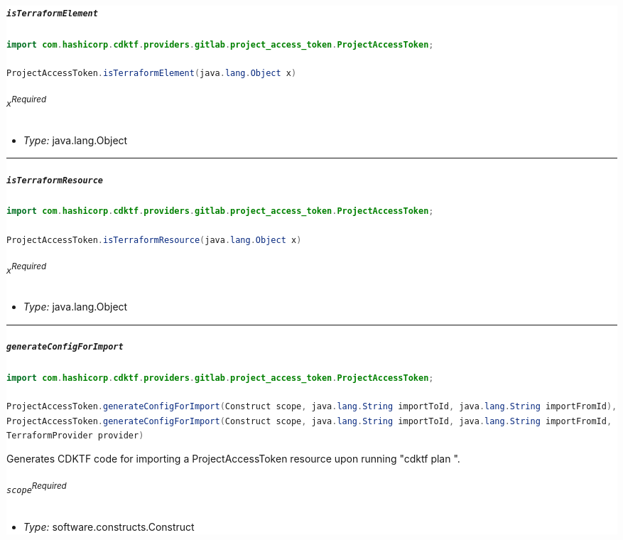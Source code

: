 
##### `isTerraformElement` <a name="isTerraformElement" id="@cdktf/provider-gitlab.projectAccessToken.ProjectAccessToken.isTerraformElement"></a>

```java
import com.hashicorp.cdktf.providers.gitlab.project_access_token.ProjectAccessToken;

ProjectAccessToken.isTerraformElement(java.lang.Object x)
```

###### `x`<sup>Required</sup> <a name="x" id="@cdktf/provider-gitlab.projectAccessToken.ProjectAccessToken.isTerraformElement.parameter.x"></a>

- *Type:* java.lang.Object

---

##### `isTerraformResource` <a name="isTerraformResource" id="@cdktf/provider-gitlab.projectAccessToken.ProjectAccessToken.isTerraformResource"></a>

```java
import com.hashicorp.cdktf.providers.gitlab.project_access_token.ProjectAccessToken;

ProjectAccessToken.isTerraformResource(java.lang.Object x)
```

###### `x`<sup>Required</sup> <a name="x" id="@cdktf/provider-gitlab.projectAccessToken.ProjectAccessToken.isTerraformResource.parameter.x"></a>

- *Type:* java.lang.Object

---

##### `generateConfigForImport` <a name="generateConfigForImport" id="@cdktf/provider-gitlab.projectAccessToken.ProjectAccessToken.generateConfigForImport"></a>

```java
import com.hashicorp.cdktf.providers.gitlab.project_access_token.ProjectAccessToken;

ProjectAccessToken.generateConfigForImport(Construct scope, java.lang.String importToId, java.lang.String importFromId),ProjectAccessToken.generateConfigForImport(Construct scope, java.lang.String importToId, java.lang.String importFromId, TerraformProvider provider)
```

Generates CDKTF code for importing a ProjectAccessToken resource upon running "cdktf plan <stack-name>".

###### `scope`<sup>Required</sup> <a name="scope" id="@cdktf/provider-gitlab.projectAccessToken.ProjectAccessToken.generateConfigForImport.parameter.scope"></a>

- *Type:* software.constructs.Construct
